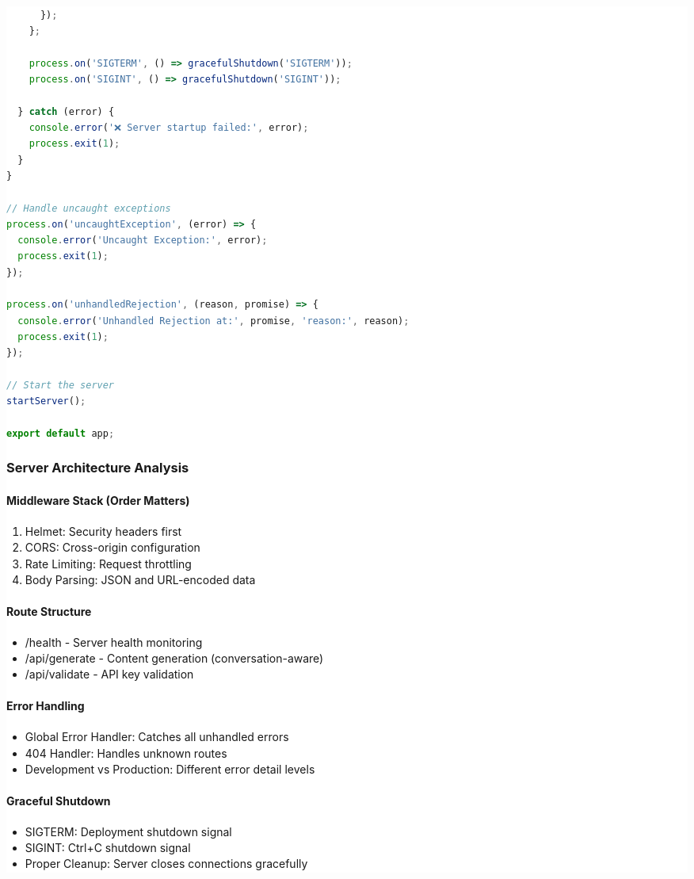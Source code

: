 ```typescript
      });
    };

    process.on('SIGTERM', () => gracefulShutdown('SIGTERM'));
    process.on('SIGINT', () => gracefulShutdown('SIGINT'));
    
  } catch (error) {
    console.error('❌ Server startup failed:', error);
    process.exit(1);
  }
}

// Handle uncaught exceptions
process.on('uncaughtException', (error) => {
  console.error('Uncaught Exception:', error);
  process.exit(1);
});

process.on('unhandledRejection', (reason, promise) => {
  console.error('Unhandled Rejection at:', promise, 'reason:', reason);
  process.exit(1);
});

// Start the server
startServer();

export default app;
```

### Server Architecture Analysis
#### Middleware Stack (Order Matters)
1. Helmet: Security headers first
2. CORS: Cross-origin configuration
3. Rate Limiting: Request throttling
4. Body Parsing: JSON and URL-encoded data

#### Route Structure
- /health - Server health monitoring
- /api/generate - Content generation (conversation-aware)
- /api/validate - API key validation

#### Error Handling
- Global Error Handler: Catches all unhandled errors
- 404 Handler: Handles unknown routes
- Development vs Production: Different error detail levels

#### Graceful Shutdown
- SIGTERM: Deployment shutdown signal
- SIGINT: Ctrl+C shutdown signal
- Proper Cleanup: Server closes connections gracefully
